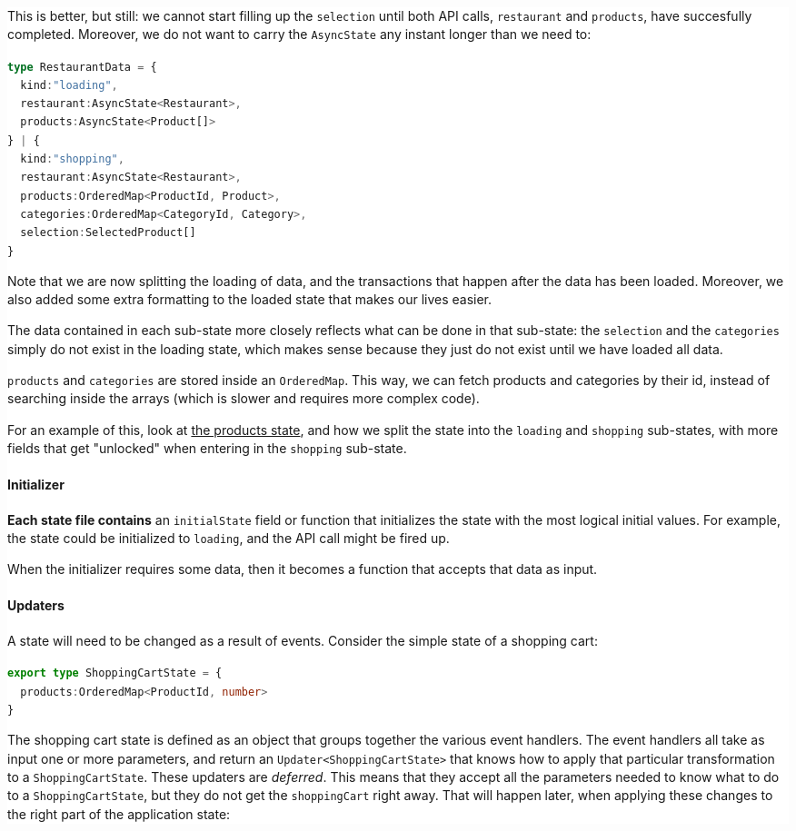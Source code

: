 This is better, but still\: we cannot start filling up the `selection` until both API calls, `restaurant` and `products`, have succesfully completed. Moreover, we do not want to carry the `AsyncState` any instant longer than we need to\:

```ts
type RestaurantData = {
  kind:"loading",
  restaurant:AsyncState<Restaurant>,
  products:AsyncState<Product[]>
} | { 
  kind:"shopping",
  restaurant:AsyncState<Restaurant>,
  products:OrderedMap<ProductId, Product>,
  categories:OrderedMap<CategoryId, Category>,
  selection:SelectedProduct[]
}
```

Note that we are now splitting the loading of data, and the transactions that happen after the data has been loaded. Moreover, we also added some extra formatting to the loaded state that makes our lives easier.

The data contained in each sub\-state more closely reflects what can be done in that sub\-state\: the `selection` and the `categories` simply do not exist in the loading state, which makes sense because they just do not exist until we have loaded all data.

`products` and `categories` are stored inside an `OrderedMap`. This way, we can fetch products and categories by their id, instead of searching inside the arrays (which is slower and requires more complex code).

For an example of this, look at [the products state](./site/root/products/productsState.ts), and how we split the state into the `loading` and `shopping` sub\-states, with more fields that get "unlocked" when entering in the `shopping` sub\-state.


#### Initializer
**Each state file contains** an `initialState` field or function that initializes the state with the most logical initial values. For example, the state could be initialized to `loading`, and the API call might be fired up.

When the initializer requires some data, then it becomes a function that accepts that data as input.


#### Updaters
A state will need to be changed as a result of events. Consider the simple state of a shopping cart\:

```ts
export type ShoppingCartState = {
  products:OrderedMap<ProductId, number>
}
```

The shopping cart state is defined as an object that groups together the various event handlers. The event handlers all take as input one or more parameters, and return an `Updater<ShoppingCartState>` that knows how to apply that particular transformation to a `ShoppingCartState`. These updaters are *deferred*. This means that they accept all the parameters needed to know what to do to a `ShoppingCartState`, but they do not get the `shoppingCart` right away. That will happen later, when applying these changes to the right part of the application state\:
